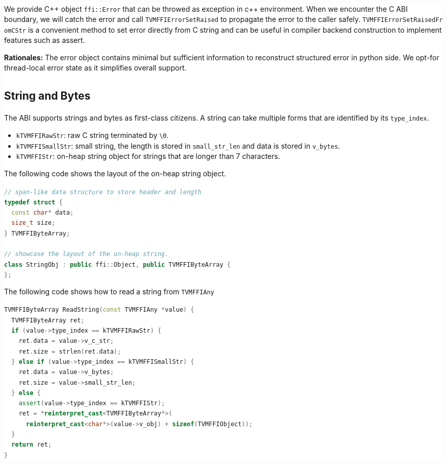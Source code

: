 We provide C++ object `ffi::Error` that can be throwed as exception in c++ environment. When we encounter
the C ABI boundary, we will catch the error and call `TVMFFIErrorSetRaised` to propagate the error
to the caller safely.
`TVMFFIErrorSetRaisedFromCStr` is a convenient method to set error directly from C string and can be useful in compiler backend construction to implement features such as assert.

**Rationales:** The error object contains minimal but sufficient information to reconstruct structured
error in python side. We opt-for thread-local error state as it simplifies overall support.

## String and Bytes

The ABI supports strings and bytes as first-class citizens. A string can take multiple forms that are identified by
its `type_index`.

- `kTVMFFIRawStr`: raw C string terminated by `\0`.
- `kTVMFFISmallStr`: small string, the length is stored in `small_str_len` and data is stored in `v_bytes`.
- `kTVMFFIStr`: on-heap string object for strings that are longer than 7 characters.

The following code shows the layout of the on-heap string object.
```c++
// span-like data structure to store header and length
typedef struct {
  const char* data;
  size_t size;
} TVMFFIByteArray;

// showcase the layout of the on-heap string.
class StringObj : public ffi::Object, public TVMFFIByteArray {
};
```

The following code shows how to read a string from `TVMFFIAny`
```c++
TVMFFIByteArray ReadString(const TVMFFIAny *value) {
  TVMFFIByteArray ret;
  if (value->type_index == kTVMFFIRawStr) {
    ret.data = value->v_c_str;
    ret.size = strlen(ret.data);
  } else if (value->type_index == kTVMFFISmallStr) {
    ret.data = value->v_bytes;
    ret.size = value->small_str_len;
  } else {
    assert(value->type_index == kTVMFFIStr);
    ret = *reinterpret_cast<TVMFFIByteArray*>(
      reinterpret_cast<char*>(value->v_obj) + sizeof(TVMFFIObject));
  }
  return ret;
}
```

